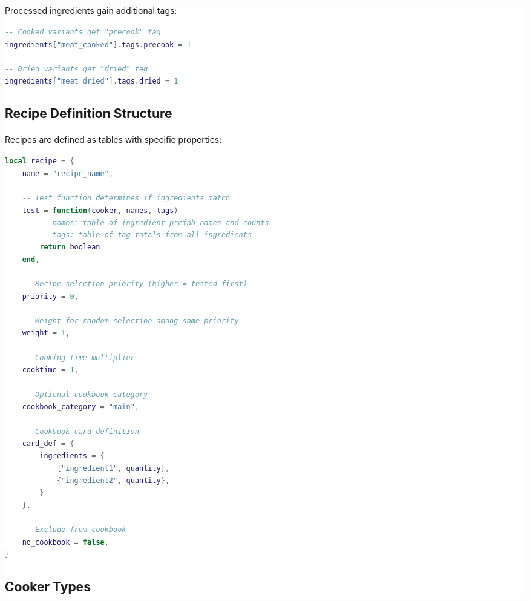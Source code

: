 Processed ingredients gain additional tags:

```lua
-- Cooked variants get "precook" tag
ingredients["meat_cooked"].tags.precook = 1

-- Dried variants get "dried" tag  
ingredients["meat_dried"].tags.dried = 1
```

## Recipe Definition Structure

Recipes are defined as tables with specific properties:

```lua
local recipe = {
    name = "recipe_name",
    
    -- Test function determines if ingredients match
    test = function(cooker, names, tags)
        -- names: table of ingredient prefab names and counts
        -- tags: table of tag totals from all ingredients
        return boolean
    end,
    
    -- Recipe selection priority (higher = tested first)
    priority = 0,
    
    -- Weight for random selection among same priority
    weight = 1,
    
    -- Cooking time multiplier
    cooktime = 1,
    
    -- Optional cookbook category
    cookbook_category = "main",
    
    -- Cookbook card definition
    card_def = {
        ingredients = {
            {"ingredient1", quantity},
            {"ingredient2", quantity},
        }
    },
    
    -- Exclude from cookbook
    no_cookbook = false,
}
```

## Cooker Types
